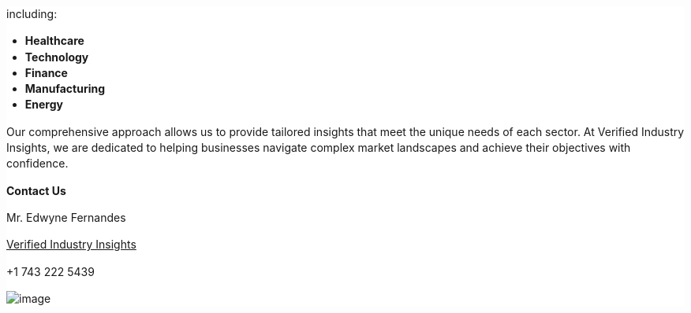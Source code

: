 including:</p><ul><li><strong>Healthcare</strong></li><li><strong>Technology</strong></li><li><strong>Finance</strong></li><li><strong>Manufacturing</strong></li><li><strong>Energy</strong></li></ul><p>Our comprehensive approach allows us to provide tailored insights that meet the unique needs of each sector. At Verified Industry Insights, we are dedicated to helping businesses navigate complex market landscapes and achieve their objectives with confidence.</p><p><strong>Contact Us</strong></p><p>Mr. Edwyne Fernandes</p><p><a href="https://www.verifiedindustryinsights.com/">Verified Industry Insights</a></p><p>+1 743 222 5439</p>
![image](https://github.com/user-attachments/assets/4d08f1cd-8a51-4a2e-b84d-9f8aa3649206)
